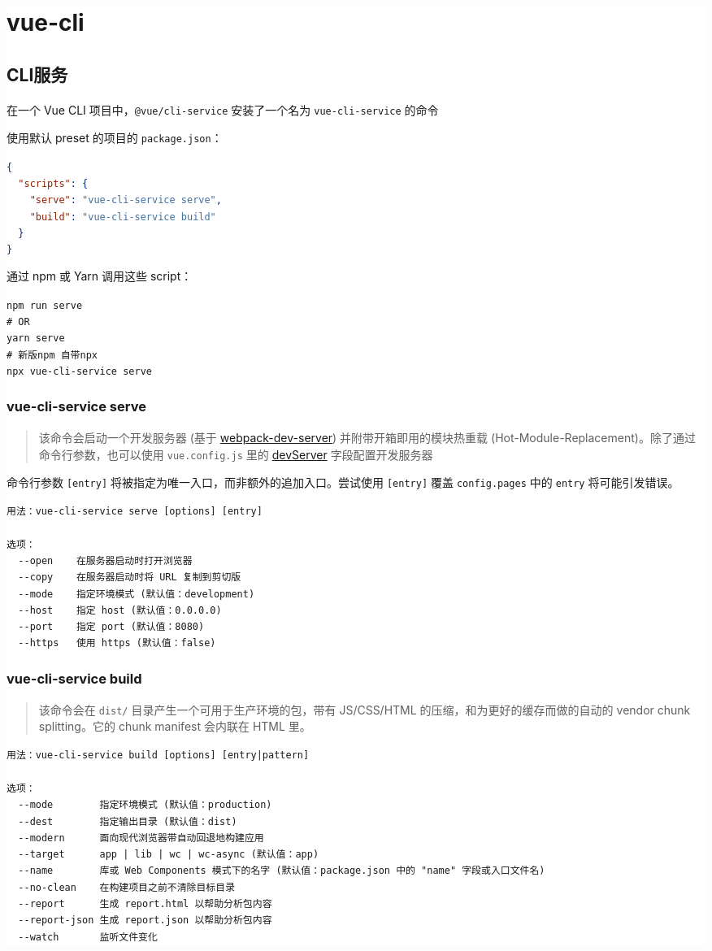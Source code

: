 # vue-cli

## CLI服务

在一个 Vue CLI 项目中，`@vue/cli-service` 安装了一个名为 `vue-cli-service` 的命令

使用默认 preset 的项目的 `package.json`：

```json
{
  "scripts": {
    "serve": "vue-cli-service serve",
    "build": "vue-cli-service build"
  }
}
```

通过 npm 或 Yarn 调用这些 script：

```shell
npm run serve
# OR
yarn serve
# 新版npm 自带npx
npx vue-cli-service serve
```

### vue-cli-service serve

> 该命令会启动一个开发服务器 (基于 [webpack-dev-server](https://github.com/webpack/webpack-dev-server)) 并附带开箱即用的模块热重载 (Hot-Module-Replacement)。除了通过命令行参数，也可以使用 `vue.config.js` 里的 [devServer](https://cli.vuejs.org/zh/config/#devserver) 字段配置开发服务器

命令行参数 `[entry]` 将被指定为唯一入口，而非额外的追加入口。尝试使用 `[entry]` 覆盖 `config.pages` 中的 `entry` 将可能引发错误。

```text
用法：vue-cli-service serve [options] [entry]

选项：
  --open    在服务器启动时打开浏览器
  --copy    在服务器启动时将 URL 复制到剪切版
  --mode    指定环境模式 (默认值：development)
  --host    指定 host (默认值：0.0.0.0)
  --port    指定 port (默认值：8080)
  --https   使用 https (默认值：false)
```

### vue-cli-service build

> 该命令会在 `dist/` 目录产生一个可用于生产环境的包，带有 JS/CSS/HTML 的压缩，和为更好的缓存而做的自动的 vendor chunk splitting。它的 chunk manifest 会内联在 HTML 里。

```text
用法：vue-cli-service build [options] [entry|pattern]

选项：
  --mode        指定环境模式 (默认值：production)
  --dest        指定输出目录 (默认值：dist)
  --modern      面向现代浏览器带自动回退地构建应用
  --target      app | lib | wc | wc-async (默认值：app)
  --name        库或 Web Components 模式下的名字 (默认值：package.json 中的 "name" 字段或入口文件名)
  --no-clean    在构建项目之前不清除目标目录
  --report      生成 report.html 以帮助分析包内容
  --report-json 生成 report.json 以帮助分析包内容
  --watch       监听文件变化
```
